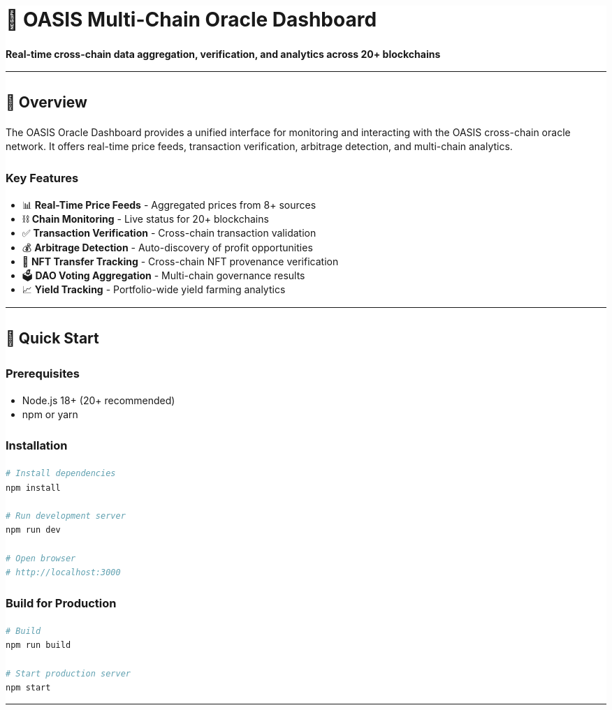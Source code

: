 # 🔮 OASIS Multi-Chain Oracle Dashboard

**Real-time cross-chain data aggregation, verification, and analytics across 20+ blockchains**

---

## 🎯 Overview

The OASIS Oracle Dashboard provides a unified interface for monitoring and interacting with the OASIS cross-chain oracle network. It offers real-time price feeds, transaction verification, arbitrage detection, and multi-chain analytics.

### Key Features

- 📊 **Real-Time Price Feeds** - Aggregated prices from 8+ sources
- ⛓️ **Chain Monitoring** - Live status for 20+ blockchains
- ✅ **Transaction Verification** - Cross-chain transaction validation
- 💰 **Arbitrage Detection** - Auto-discovery of profit opportunities
- 🎨 **NFT Transfer Tracking** - Cross-chain NFT provenance verification
- 🗳️ **DAO Voting Aggregation** - Multi-chain governance results
- 📈 **Yield Tracking** - Portfolio-wide yield farming analytics

---

## 🚀 Quick Start

### Prerequisites

- Node.js 18+ (20+ recommended)
- npm or yarn

### Installation

```bash
# Install dependencies
npm install

# Run development server
npm run dev

# Open browser
# http://localhost:3000
```

### Build for Production

```bash
# Build
npm run build

# Start production server
npm start
```

---